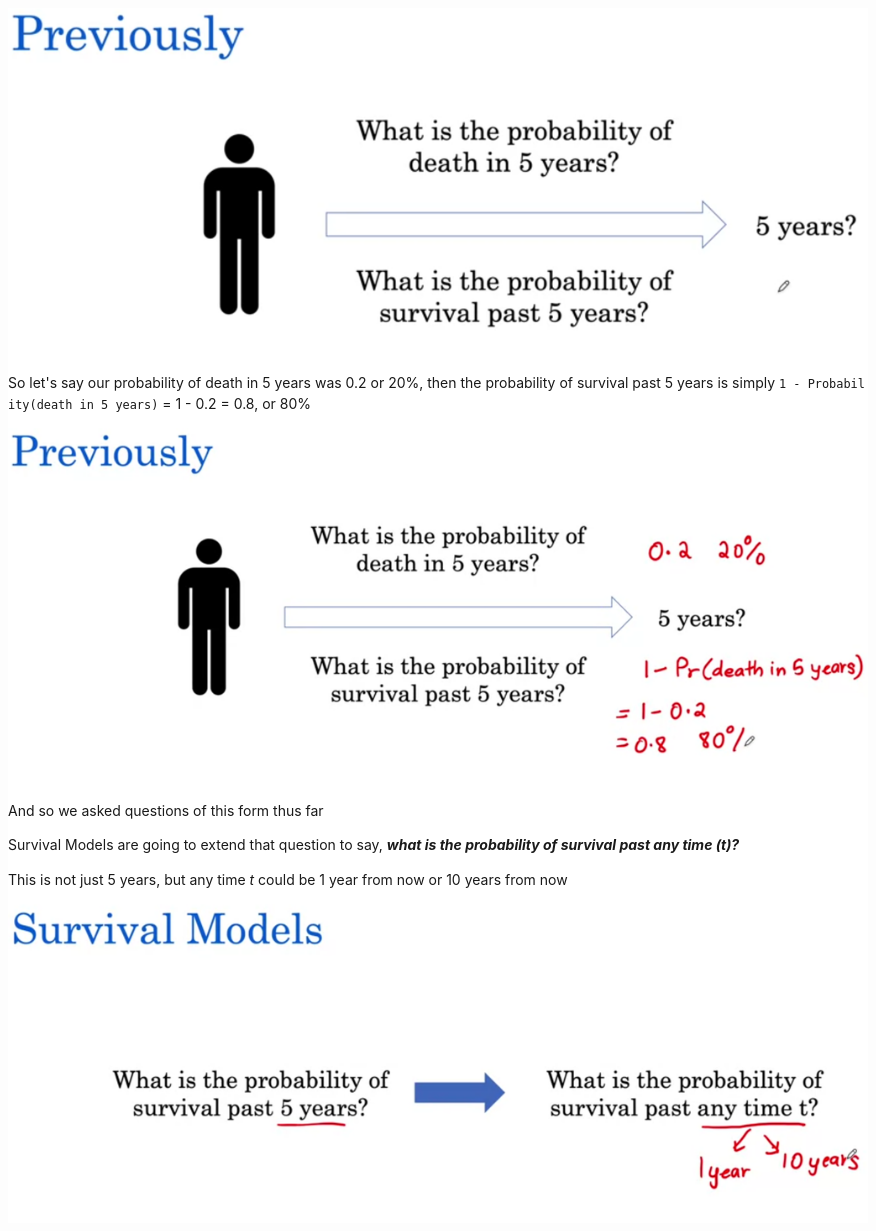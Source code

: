![](./images/Survival-Models-1.PNG)<br><br>

So let's say our probability of death in 5 years was 0.2 or 20%,
then the probability of survival past 5 years is simply
`1 - Probability(death in 5 years)` = 1 - 0.2 = 0.8, or 80%<br>

![](./images/Survival-Models-2.PNG)<br><br>

And so we asked questions of this form thus far<br>

Survival Models are going to extend that question to say, ***what
is the probability of survival past any time (t)?***<br>

This is not just 5 years, but any time *t* could be 1 year from
now or 10 years from now<br>

![](./images/Survival-Models-3.PNG)<br><br>
